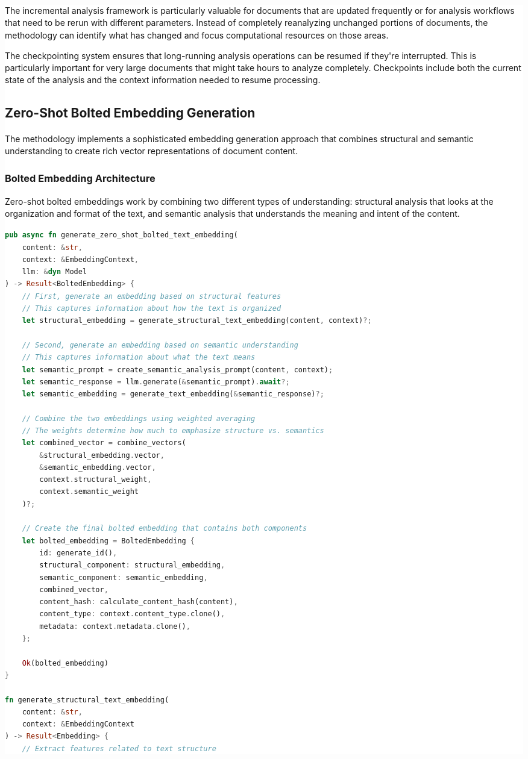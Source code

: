The incremental analysis framework is particularly valuable for documents that are updated frequently or for analysis workflows that need to be rerun with different parameters. Instead of completely reanalyzing unchanged portions of documents, the methodology can identify what has changed and focus computational resources on those areas.

The checkpointing system ensures that long-running analysis operations can be resumed if they're interrupted. This is particularly important for very large documents that might take hours to analyze completely. Checkpoints include both the current state of the analysis and the context information needed to resume processing.

## Zero-Shot Bolted Embedding Generation

The methodology implements a sophisticated embedding generation approach that combines structural and semantic understanding to create rich vector representations of document content.

### Bolted Embedding Architecture

Zero-shot bolted embeddings work by combining two different types of understanding: structural analysis that looks at the organization and format of the text, and semantic analysis that understands the meaning and intent of the content.

```rust
pub async fn generate_zero_shot_bolted_text_embedding(
    content: &str,
    context: &EmbeddingContext,
    llm: &dyn Model
) -> Result<BoltedEmbedding> {
    // First, generate an embedding based on structural features
    // This captures information about how the text is organized
    let structural_embedding = generate_structural_text_embedding(content, context)?;
    
    // Second, generate an embedding based on semantic understanding
    // This captures information about what the text means
    let semantic_prompt = create_semantic_analysis_prompt(content, context);
    let semantic_response = llm.generate(&semantic_prompt).await?;
    let semantic_embedding = generate_text_embedding(&semantic_response)?;
    
    // Combine the two embeddings using weighted averaging
    // The weights determine how much to emphasize structure vs. semantics
    let combined_vector = combine_vectors(
        &structural_embedding.vector,
        &semantic_embedding.vector,
        context.structural_weight,
        context.semantic_weight
    )?;
    
    // Create the final bolted embedding that contains both components
    let bolted_embedding = BoltedEmbedding {
        id: generate_id(),
        structural_component: structural_embedding,
        semantic_component: semantic_embedding,
        combined_vector,
        content_hash: calculate_content_hash(content),
        content_type: context.content_type.clone(),
        metadata: context.metadata.clone(),
    };
    
    Ok(bolted_embedding)
}

fn generate_structural_text_embedding(
    content: &str,
    context: &EmbeddingContext
) -> Result<Embedding> {
    // Extract features related to text structure
```